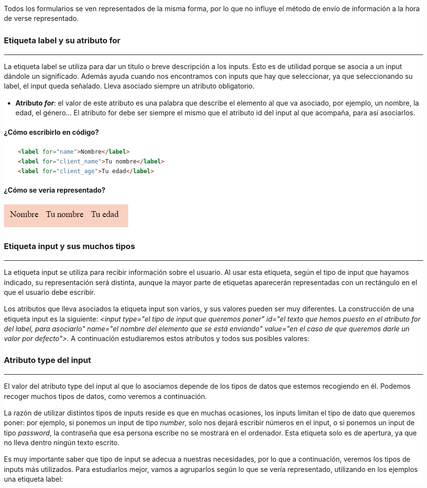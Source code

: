 Todos los formularios se ven representados de la misma forma, por lo que no influye el método de envío de información a la hora de verse representado.

### Etiqueta label y su atributo for
***
La etiqueta label se utiliza para dar un título o breve descripción a los inputs. Esto es de utilidad porque se asocia a un input dándole un significado. Además ayuda cuando nos encontramos con inputs que hay que seleccionar, ya que seleccionando su label, el input queda señalado. Lleva asociado siempre un atributo obligatorio.

- **Atributo _for_**: el valor de este atributo es una palabra que describe el elemento al que va asociado, por ejemplo, un nombre, la edad, el género... El atributo for debe ser siempre el mismo que el atributo id del input al que acompaña, para así asociarlos.

#### ¿Cómo escribirlo en código?
```html
    <label for="name">Nombre</label>
    <label for="client_name">Tu nombre</label>  
    <label for="client_age">Tu edad</label>
```

#### ¿Cómo se vería representado?

![img](../../../assets/rampup/bloque01/clase3-ejemplo1.png)

### Etiqueta input y sus muchos tipos
***
La etiqueta input se utiliza para recibir información sobre el usuario. Al usar esta etiqueta, según el tipo de input que hayamos indicado, su representación será distinta, aunque la mayor parte de etiquetas aparecerán representadas con un rectángulo en el que el usuario debe escribir.

Los atributos que lleva asociados la etiqueta input son varios, y sus valores pueden ser muy diferentes. La construcción de una etiqueta input es la siguiente: *\<input type="el tipo de input que queremos poner" id="el texto que hemos puesto en el atributo for del label, para asociarlo" name="el nombre del elemento que se está enviando" value="en el caso de que queremos darle un valor por defecto">*. A continuación estudiaremos estos atributos y todos sus posibles valores:

### Atributo type del input
***
El valor del atributo type del input al que lo asociamos depende de los tipos de datos que estemos recogiendo en él. Podemos recoger muchos tipos de datos, como veremos a continuación. 

La razón de utilizar distintos tipos de inputs reside es que en muchas ocasiones, los inputs limitan el tipo de dato que queremos poner: por ejemplo, si ponemos un input de tipo _number_, solo nos dejará escribir números en el input, o si ponemos un input de tipo _password_, la contraseña que esa persona escribe no se mostrará en el ordenador. Esta etiqueta solo es de apertura, ya que no lleva dentro ningún texto escrito. 

Es muy importante saber que tipo de input se adecua a nuestras necesidades, por lo que a continuación, veremos los tipos de inputs más utilizados. Para estudiarlos mejor, vamos a agruparlos según lo que se vería representado, utilizando en los ejemplos una etiqueta label:

